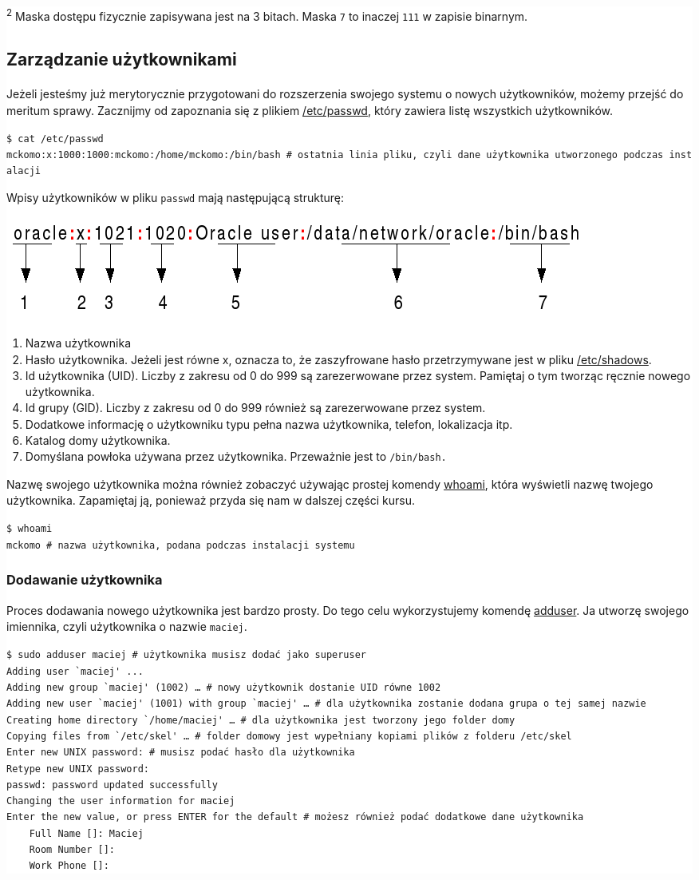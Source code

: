 <sup>2</sup> Maska dostępu fizycznie zapisywana jest na 3 bitach. Maska `7` to inaczej `111` w zapisie binarnym.

<h2 id="users">Zarządzanie użytkownikami</h2>

Jeżeli jesteśmy już merytorycznie przygotowani do rozszerzenia swojego systemu o nowych użytkowników, możemy przejść do meritum sprawy. Zacznijmy od zapoznania się z plikiem [/etc/passwd](http://www.cyberciti.biz/faq/understanding-etcpasswd-file-format/), który zawiera listę wszystkich użytkowników.

```
$ cat /etc/passwd
mckomo:x:1000:1000:mckomo:/home/mckomo:/bin/bash # ostatnia linia pliku, czyli dane użytkownika utworzonego podczas instalacji
```

Wpisy użytkowników w pliku `passwd` mają następującą strukturę:

![Struktura pliku /etc/passwd](img/passwd.png)

1. Nazwa użytkownika
2. Hasło użytkownika. Jeżeli jest równe x, oznacza to, że zaszyfrowane hasło przetrzymywane jest w pliku [/etc/shadows](http://www.cyberciti.biz/faq/understanding-etcshadow-file/).
3. Id użytkownika (UID). Liczby z zakresu od 0 do 999 są zarezerwowane przez system. Pamiętaj o tym tworząc  ręcznie nowego użytkownika.
4. Id grupy (GID). Liczby z zakresu od 0 do 999 również są zarezerwowane przez system.
5. Dodatkowe informację o użytkowniku typu pełna nazwa użytkownika, telefon, lokalizacja itp.
6. Katalog domy użytkownika.
7. Domyślana powłoka używana przez użytkownika. Przeważnie jest to `/bin/bash.`

Nazwę swojego użytkownika można również zobaczyć używając prostej komendy [whoami](http://pl.wikipedia.org/wiki/Whoami), która wyświetli nazwę twojego użytkownika. Zapamiętaj ją, ponieważ przyda się nam w dalszej części kursu.

```
$ whoami
mckomo # nazwa użytkownika, podana podczas instalacji systemu
```

### Dodawanie użytkownika

Proces dodawania nowego użytkownika jest bardzo prosty. Do tego celu wykorzystujemy komendę [adduser](http://linux.about.com/od/commands/l/blcmdl8_adduser.htm). Ja utworzę swojego imiennika, czyli użytkownika o nazwie `maciej`.

```
$ sudo adduser maciej # użytkownika musisz dodać jako superuser
Adding user `maciej' ...
Adding new group `maciej' (1002) … # nowy użytkownik dostanie UID równe 1002
Adding new user `maciej' (1001) with group `maciej' … # dla użytkownika zostanie dodana grupa o tej samej nazwie
Creating home directory `/home/maciej' … # dla użytkownika jest tworzony jego folder domy
Copying files from `/etc/skel' … # folder domowy jest wypełniany kopiami plików z folderu /etc/skel
Enter new UNIX password: # musisz podać hasło dla użytkownika
Retype new UNIX password: 
passwd: password updated successfully
Changing the user information for maciej
Enter the new value, or press ENTER for the default # możesz również podać dodatkowe dane użytkownika
	Full Name []: Maciej
	Room Number []: 
	Work Phone []: 
```